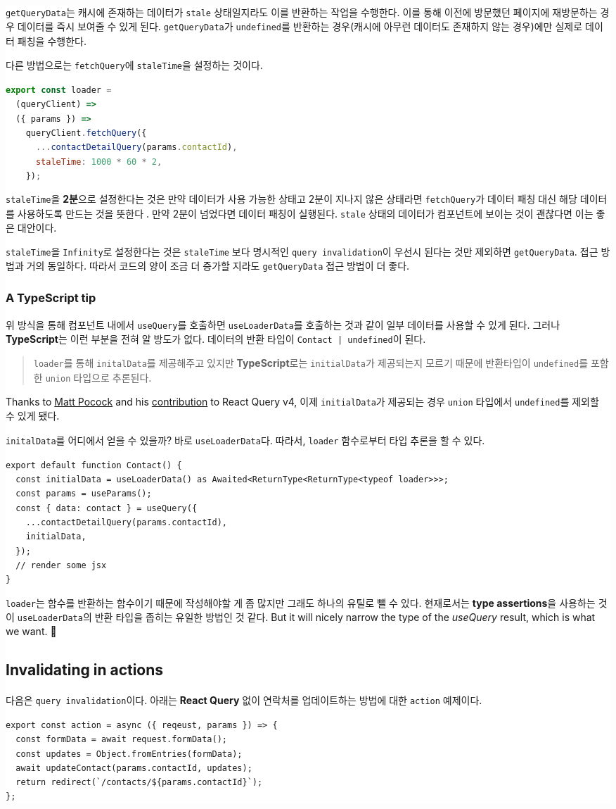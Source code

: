 `getQueryData`는 캐시에 존재하는 데이터가 `stale` 상태일지라도 이를 반환하는 작업을 수행한다. 이를 통해 이전에 방문했던 페이지에 재방문하는 경우 데이터를 즉시 보여줄 수 있게 된다. `getQueryData`가 `undefined`를 반환하는 경우(캐시에 아무런 데이터도 존재하지 않는 경우)에만 실제로 데이터 패칭을 수행한다.

다른 방법으로는 `fetchQuery`에 `staleTime`을 설정하는 것이다.

```jsx
export const loader =
  (queryClient) =>
  ({ params }) =>
    queryClient.fetchQuery({
      ...contactDetailQuery(params.contactId),
      staleTime: 1000 * 60 * 2,
    });
```

`staleTime`을 **2분**으로 설정한다는 것은 만약 데이터가 사용 가능한 상태고 2분이 지나지 않은 상태라면 `fetchQuery`가 데이터 패칭 대신 해당 데이터를 사용하도록 만드는 것을 뜻한다 . 만약 2분이 넘었다면 데이터 패칭이 실행된다. `stale` 상태의 데이터가 컴포넌트에 보이는 것이 괜찮다면 이는 좋은 대안이다.

`staleTime`을 `Infinity`로 설정한다는 것은 `staleTime` 보다 명시적인 `query invalidation`이 우선시 된다는 것만 제외하면 `getQueryData`. 접근 방법과 거의 동일하다. 따라서 코드의 양이 조금 더 증가할 지라도 `getQueryData` 접근 방법이 더 좋다.

### A TypeScript tip

위 방식을 통해 컴포넌트 내에서 `useQuery`를 호출하면 `useLoaderData`를 호출하는 것과 같이 일부 데이터를 사용할 수 있게 된다. 그러나 **TypeScript**는 이런 부분을 전혀 알 방도가 없다. 데이터의 반환 타입이 `Contact | undefined`이 된다.

> `loader`를 통해 `initalData`를 제공해주고 있지만 **TypeScript**로는 `initialData`가 제공되는지 모르기 때문에 반환타입이 `undefined`를 포함한 `union` 타입으로 추론된다.

Thanks to [Matt Pocock](https://twitter.com/mattpocockuk) and his [contribution](https://github.com/TanStack/query/pull/3834) to React Query v4, 이제 `initialData`가 제공되는 경우 `union` 타입에서 `undefined`를 제외할 수 있게 됐다.

`initalData`를 어디에서 얻을 수 있을까? 바로 `useLoaderData`다. 따라서, `loader` 함수로부터 타입 추론을 할 수 있다.

```tsx
export default function Contact() {
  const initialData = useLoaderData() as Awaited<ReturnType<ReturnType<typeof loader>>>;
  const params = useParams();
  const { data: contact } = useQuery({
    ...contactDetailQuery(params.contactId),
    initialData,
  });
  // render some jsx
}
```

`loader`는 함수를 반환하는 함수이기 때문에 작성해야할 게 좀 많지만 그래도 하나의 유틸로 뺄 수 있다. 현재로서는 **type assertions**을 사용하는 것이 `useLoaderData`의 반환 타입을 좁히는 유일한 방법인 것 같다. But it will nicely narrow the type of the *useQuery* result, which is what we want. 🙌

## Invalidating in actions

다음은 `query invalidation`이다. 아래는 **React Query** 없이 연락처를 업데이트하는 방법에 대한 `action` 예제이다.

```tsx
export const action = async ({ reqeust, params }) => {
  const formData = await request.formData();
  const updates = Object.fromEntries(formData);
  await updateContact(params.contactId, updates);
  return redirect(`/contacts/${params.contactId}`);
};
```
